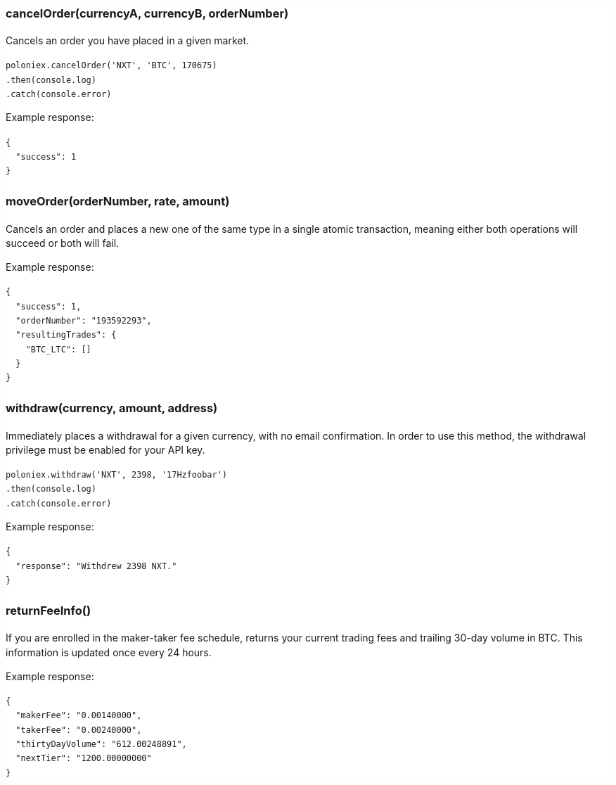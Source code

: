 
### cancelOrder(currencyA, currencyB, orderNumber)

Cancels an order you have placed in a given market.

    poloniex.cancelOrder('NXT', 'BTC', 170675)
    .then(console.log)
    .catch(console.error)


Example response:

    {
      "success": 1
    }


### moveOrder(orderNumber, rate, amount)

Cancels an order and places a new one of the same type in a single atomic transaction, meaning either both operations will succeed or both will fail.

Example response:

    {
      "success": 1,
      "orderNumber": "193592293",
      "resultingTrades": {
        "BTC_LTC": []
      }
    }


### withdraw(currency, amount, address)

Immediately places a withdrawal for a given currency, with no email confirmation. In order to use this method, the withdrawal privilege must be enabled for your API key.

    poloniex.withdraw('NXT', 2398, '17Hzfoobar')
    .then(console.log)
    .catch(console.error)


Example response:

    {
      "response": "Withdrew 2398 NXT."
    }


### returnFeeInfo()

If you are enrolled in the maker-taker fee schedule, returns your current trading fees and trailing 30-day volume in BTC. This information is updated once every 24 hours.

Example response:

    {
      "makerFee": "0.00140000",
      "takerFee": "0.00240000",
      "thirtyDayVolume": "612.00248891",
      "nextTier": "1200.00000000"
    }
